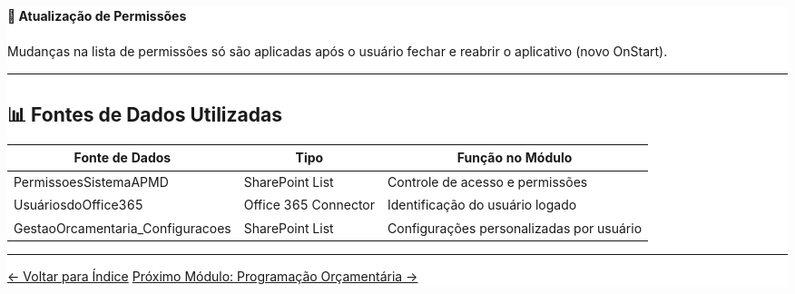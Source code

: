   <div class="warning-item">
    <h4>🔄 Atualização de Permissões</h4>
    <p>Mudanças na lista de permissões só são aplicadas após o usuário fechar e reabrir o aplicativo (novo OnStart).</p>
  </div>

</div>

---

## 📊 Fontes de Dados Utilizadas

<div class="table-container">

| Fonte de Dados | Tipo | Função no Módulo |
|----------------|------|------------------|
| PermissoesSistemaAPMD | SharePoint List | Controle de acesso e permissões |
| UsuáriosdoOffice365 | Office 365 Connector | Identificação do usuário logado |
| GestaoOrcamentaria_Configuracoes | SharePoint List | Configurações personalizadas por usuário |

</div>

---

<div class="navigation-links">
  <a href="../" class="prev-link">← Voltar para Índice</a>
  <a href="../programacao/" class="next-link">Próximo Módulo: Programação Orçamentária →</a>
</div>

<style>
/* Module Header */
.module-header {
  background: linear-gradient(135deg, #667eea 0%, #764ba2 100%);
  color: white;
  padding: 40px;
  border-radius: 15px;
  margin-bottom: 40px;
  box-shadow: 0 10px 30px rgba(102, 126, 234, 0.3);
}

.module-header h1 {
  margin: 0 0 15px 0;
  font-size: 2.5em;
}

.module-description {
  font-size: 1.2em;
  opacity: 0.95;
  margin: 0;
}

/* Screen Header */
.screen-header {
  background: linear-gradient(135deg, #e7f3ff 0%, #cfe7ff 100%);
  border-left: 5px solid #2196F3;
  padding: 25px;
  margin: 30px 0;
  border-radius: 10px;
  box-shadow: 0 3px 12px rgba(33, 150, 243, 0.15);
}
